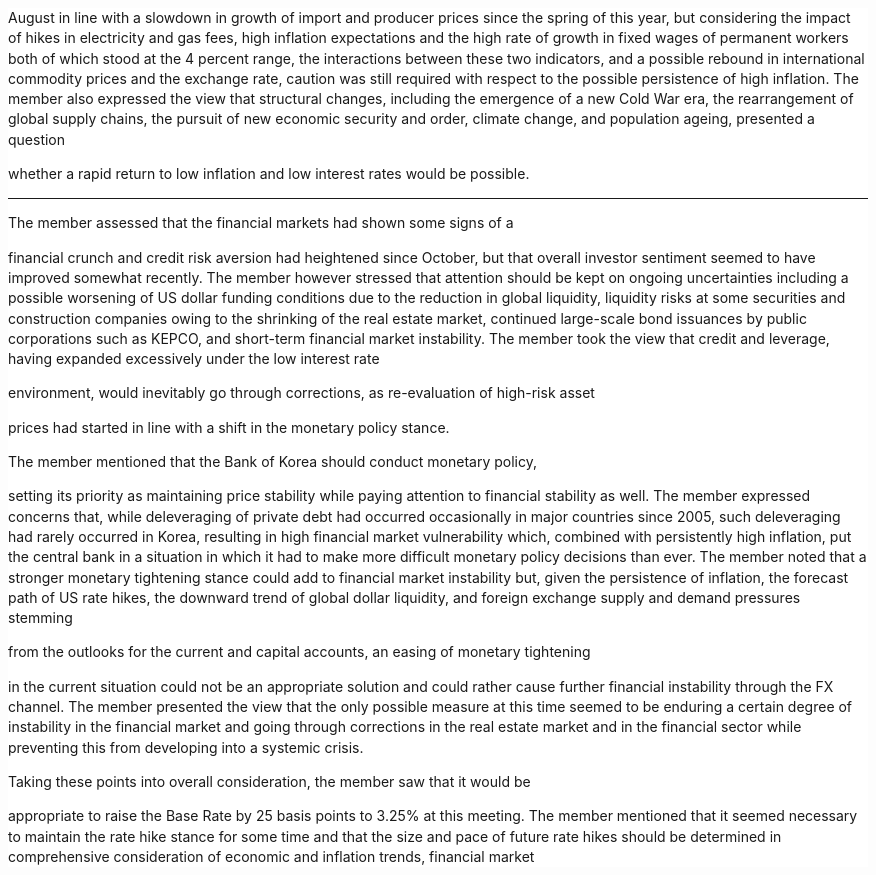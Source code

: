 August in line with a slowdown in growth of import and producer prices since the
spring of this year, but considering the impact of hikes in electricity and gas fees, high
inflation expectations and the high rate of growth in fixed wages of permanent workers
both of which stood at the 4 percent range, the interactions between these two
indicators, and a possible rebound in international commodity prices and the exchange
rate, caution was still required with respect to the possible persistence of high inflation.
The member also expressed the view that structural changes, including the emergence of
a new Cold War era, the rearrangement of global supply chains, the pursuit of new
economic security and order, climate change, and population ageing, presented a question

whether a rapid return to low inflation and low interest rates would be possible.


-----

The member assessed that the financial markets had shown some signs of a

financial crunch and credit risk aversion had heightened since October, but that overall
investor sentiment seemed to have improved somewhat recently. The member however
stressed that attention should be kept on ongoing uncertainties including a possible
worsening of US dollar funding conditions due to the reduction in global liquidity,
liquidity risks at some securities and construction companies owing to the shrinking of
the real estate market, continued large-scale bond issuances by public corporations such
as KEPCO, and short-term financial market instability. The member took the view that
credit and leverage, having expanded excessively under the low interest rate

environment, would inevitably go through corrections, as re-evaluation of high-risk asset

prices had started in line with a shift in the monetary policy stance.

The member mentioned that the Bank of Korea should conduct monetary policy,

setting its priority as maintaining price stability while paying attention to financial
stability as well. The member expressed concerns that, while deleveraging of private
debt had occurred occasionally in major countries since 2005, such deleveraging had
rarely occurred in Korea, resulting in high financial market vulnerability which,
combined with persistently high inflation, put the central bank in a situation in which it
had to make more difficult monetary policy decisions than ever. The member noted that
a stronger monetary tightening stance could add to financial market instability but, given
the persistence of inflation, the forecast path of US rate hikes, the downward trend of
global dollar liquidity, and foreign exchange supply and demand pressures stemming

from the outlooks for the current and capital accounts, an easing of monetary tightening

in the current situation could not be an appropriate solution and could rather cause
further financial instability through the FX channel. The member presented the view that
the only possible measure at this time seemed to be enduring a certain degree of
instability in the financial market and going through corrections in the real estate market
and in the financial sector while preventing this from developing into a systemic crisis.

Taking these points into overall consideration, the member saw that it would be

appropriate to raise the Base Rate by 25 basis points to 3.25% at this meeting. The
member mentioned that it seemed necessary to maintain the rate hike stance for some
time and that the size and pace of future rate hikes should be determined in
comprehensive consideration of economic and inflation trends, financial market
